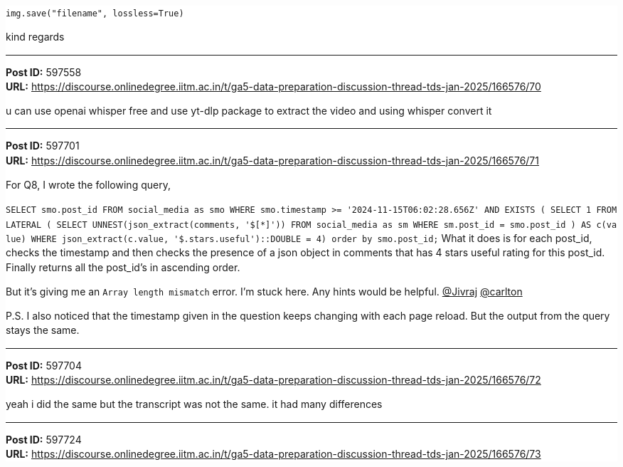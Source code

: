 `img.save("filename", lossless=True)`


kind regards

---
**Post ID:** 597558  
**URL:** https://discourse.onlinedegree.iitm.ac.in/t/ga5-data-preparation-discussion-thread-tds-jan-2025/166576/70  

u can use openai whisper free and use yt-dlp package to extract the video and using whisper convert it

---
**Post ID:** 597701  
**URL:** https://discourse.onlinedegree.iitm.ac.in/t/ga5-data-preparation-discussion-thread-tds-jan-2025/166576/71  

For Q8, I wrote the following query,


`SELECT smo.post_id
FROM social_media as smo
WHERE smo.timestamp >= '2024-11-15T06:02:28.656Z'
AND EXISTS (
   SELECT 1
   FROM LATERAL (
       SELECT UNNEST(json_extract(comments, '$[*]'))
       FROM social_media as sm
       WHERE sm.post_id = smo.post_id
       ) AS c(value)
    WHERE json_extract(c.value, '$.stars.useful')::DOUBLE = 4)
order by smo.post_id;`
What it does is for each post_id, checks the timestamp and then checks the presence of a json object in comments that has 4 stars useful rating for this post_id. Finally returns all the post_id’s in ascending order.


But it’s giving me an `Array length mismatch` error. I’m stuck here. Any hints would be helpful. [@Jivraj](/u/jivraj) [@carlton](/u/carlton)


P.S. I also noticed that the timestamp given in the question keeps changing with each page reload. But the output from the query stays the same.

---
**Post ID:** 597704  
**URL:** https://discourse.onlinedegree.iitm.ac.in/t/ga5-data-preparation-discussion-thread-tds-jan-2025/166576/72  

yeah i did the same but the transcript was not the same. it had many differences

---
**Post ID:** 597724  
**URL:** https://discourse.onlinedegree.iitm.ac.in/t/ga5-data-preparation-discussion-thread-tds-jan-2025/166576/73  
